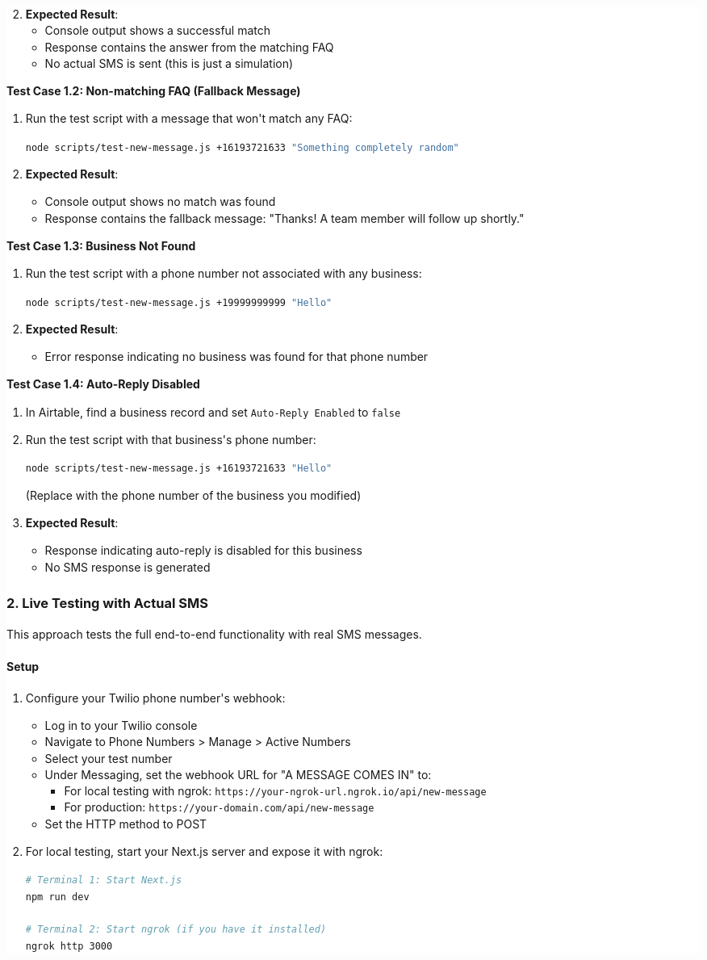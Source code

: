 2. **Expected Result**:
   - Console output shows a successful match
   - Response contains the answer from the matching FAQ
   - No actual SMS is sent (this is just a simulation)

**Test Case 1.2: Non-matching FAQ (Fallback Message)**

1. Run the test script with a message that won't match any FAQ:
   ```bash
   node scripts/test-new-message.js +16193721633 "Something completely random"
   ```

2. **Expected Result**:
   - Console output shows no match was found
   - Response contains the fallback message: "Thanks! A team member will follow up shortly."

**Test Case 1.3: Business Not Found**

1. Run the test script with a phone number not associated with any business:
   ```bash
   node scripts/test-new-message.js +19999999999 "Hello"
   ```

2. **Expected Result**:
   - Error response indicating no business was found for that phone number

**Test Case 1.4: Auto-Reply Disabled**

1. In Airtable, find a business record and set `Auto-Reply Enabled` to `false`
2. Run the test script with that business's phone number:
   ```bash
   node scripts/test-new-message.js +16193721633 "Hello"
   ```
   (Replace with the phone number of the business you modified)

3. **Expected Result**:
   - Response indicating auto-reply is disabled for this business
   - No SMS response is generated

### 2. Live Testing with Actual SMS

This approach tests the full end-to-end functionality with real SMS messages.

#### Setup

1. Configure your Twilio phone number's webhook:
   - Log in to your Twilio console
   - Navigate to Phone Numbers > Manage > Active Numbers
   - Select your test number
   - Under Messaging, set the webhook URL for "A MESSAGE COMES IN" to:
     - For local testing with ngrok: `https://your-ngrok-url.ngrok.io/api/new-message`
     - For production: `https://your-domain.com/api/new-message`
   - Set the HTTP method to POST

2. For local testing, start your Next.js server and expose it with ngrok:
   ```bash
   # Terminal 1: Start Next.js
   npm run dev
   
   # Terminal 2: Start ngrok (if you have it installed)
   ngrok http 3000
   ```
